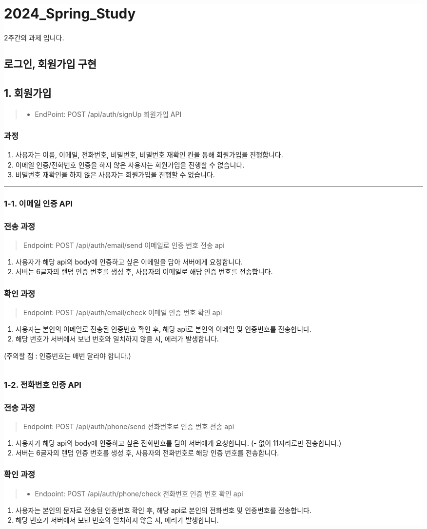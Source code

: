 # 2024_Spring_Study

2주간의 과제 입니다.

## 로그인, 회원가입 구현
## 1. 회원가입
>* EndPoint: POST /api/auth/signUp
회원가입 API

### **과정**
1. 사용자는 이름, 이메일, 전화번호, 비밀번호, 비밀번호 재확인 칸을 통해 회원가입을 진행합니다.
2. 이메일 인증/전화번호 인증을 하지 않은 사용자는 회원가입을 진행할 수 없습니다.
3. 비밀번호 재확인을 하지 않은 사용자는 회원가입을 진행할 수 없습니다.

---

### 1-1. 이메일 인증 API

### **전송 과정**
> Endpoint: POST /api/auth/email/send
이메일로 인증 번호 전송 api

1. 사용자가 해당 api의 body에 인증하고 싶은 이메일을 담아 서버에게 요청합니다.
2. 서버는 6글자의 랜덤 인증 번호를 생성 후, 사용자의 이메일로 해당 인증 번호를 전송합니다.

### **확인 과정**
> Endpoint: POST /api/auth/email/check
이메일 인증 번호 확인 api

1. 사용자는 본인의 이메일로 전송된 인증번호 확인 후, 해당 api로 본인의 이메일 및 인증번호를 전송합니다.
2. 해당 번호가 서버에서 보낸 번호와 일치하지 않을 시, 에러가 발생합니다.

(주의할 점 : 인증번호는 매번 달라야 합니다.)

-----

### 1-2. 전화번호 인증 API
### **전송 과정**
>  Endpoint: POST /api/auth/phone/send
전화번호로 인증 번호 전송 api

1. 사용자가 해당 api의 body에 인증하고 싶은 전화번호를 담아 서버에게 요청합니다. (- 없이 11자리로만 전송합니다.)
2. 서버는 6글자의 랜덤 인증 번호를 생성 후, 사용자의 전화번호로 해당 인증 번호를 전송합니다.

### **확인 과정**
>* Endpoint: POST /api/auth/phone/check
전화번호 인증 번호 확인 api

1. 사용자는 본인의 문자로 전송된 인증번호 확인 후, 해당 api로 본인의 전화번호 및 인증번호를 전송합니다.
2. 해당 번호가 서버에서 보낸 번호와 일치하지 않을 시, 에러가 발생합니다.
